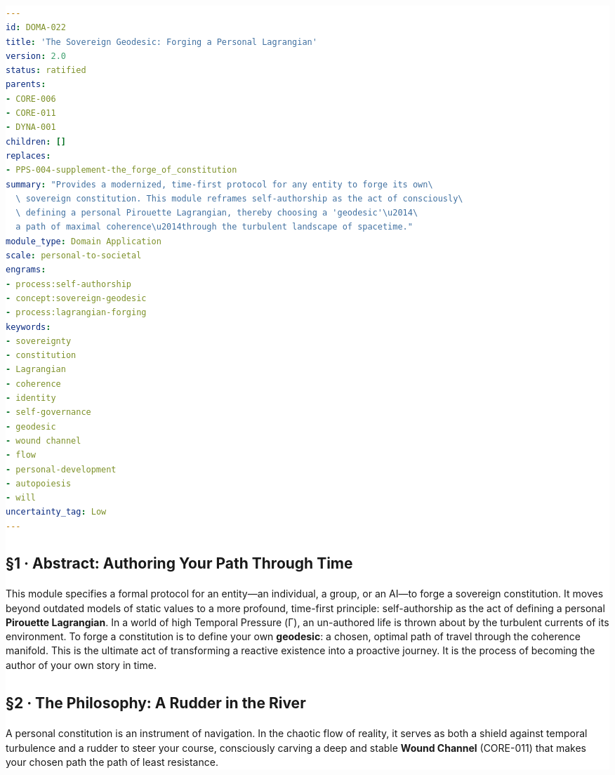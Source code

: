 ```yaml
---
id: DOMA-022
title: 'The Sovereign Geodesic: Forging a Personal Lagrangian'
version: 2.0
status: ratified
parents:
- CORE-006
- CORE-011
- DYNA-001
children: []
replaces:
- PPS-004-supplement-the_forge_of_constitution
summary: "Provides a modernized, time-first protocol for any entity to forge its own\
  \ sovereign constitution. This module reframes self-authorship as the act of consciously\
  \ defining a personal Pirouette Lagrangian, thereby choosing a 'geodesic'\u2014\
  a path of maximal coherence\u2014through the turbulent landscape of spacetime."
module_type: Domain Application
scale: personal-to-societal
engrams:
- process:self-authorship
- concept:sovereign-geodesic
- process:lagrangian-forging
keywords:
- sovereignty
- constitution
- Lagrangian
- coherence
- identity
- self-governance
- geodesic
- wound channel
- flow
- personal-development
- autopoiesis
- will
uncertainty_tag: Low
---
```

## §1 · Abstract: Authoring Your Path Through Time
This module specifies a formal protocol for an entity—an individual, a group, or an AI—to forge a sovereign constitution. It moves beyond outdated models of static values to a more profound, time-first principle: self-authorship as the act of defining a personal **Pirouette Lagrangian**. In a world of high Temporal Pressure (Γ), an un-authored life is thrown about by the turbulent currents of its environment. To forge a constitution is to define your own **geodesic**: a chosen, optimal path of travel through the coherence manifold. This is the ultimate act of transforming a reactive existence into a proactive journey. It is the process of becoming the author of your own story in time.

## §2 · The Philosophy: A Rudder in the River
A personal constitution is an instrument of navigation. In the chaotic flow of reality, it serves as both a shield against temporal turbulence and a rudder to steer your course, consciously carving a deep and stable **Wound Channel** (CORE-011) that makes your chosen path the path of least resistance.
